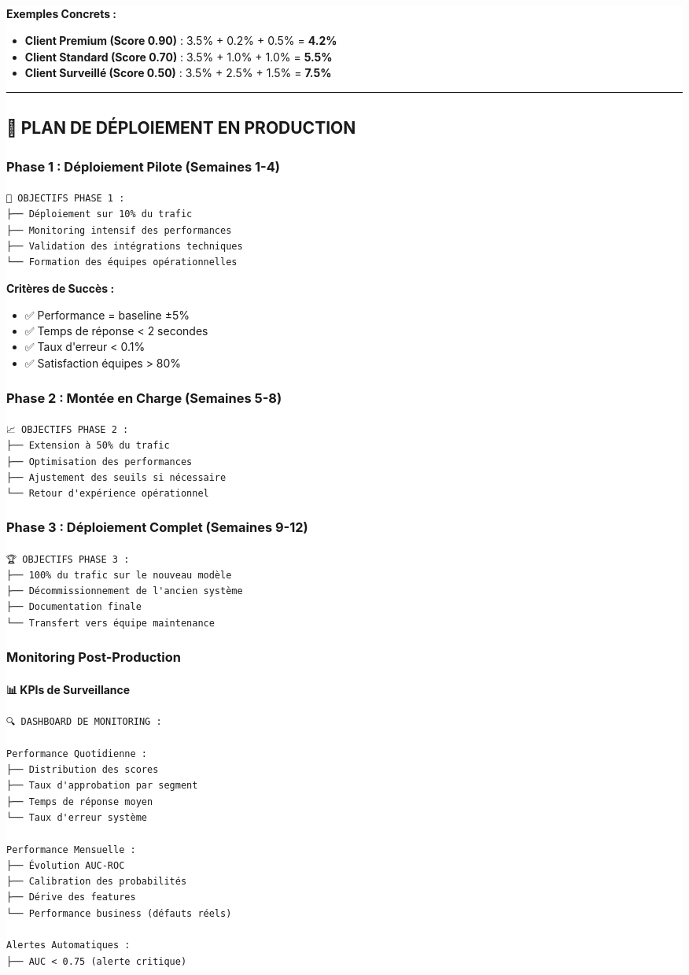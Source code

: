 **Exemples Concrets :**
- **Client Premium (Score 0.90)** : 3.5% + 0.2% + 0.5% = **4.2%**
- **Client Standard (Score 0.70)** : 3.5% + 1.0% + 1.0% = **5.5%**
- **Client Surveillé (Score 0.50)** : 3.5% + 2.5% + 1.5% = **7.5%**

---

## 🚀 PLAN DE DÉPLOIEMENT EN PRODUCTION

### **Phase 1 : Déploiement Pilote (Semaines 1-4)**

```
🎯 OBJECTIFS PHASE 1 :
├── Déploiement sur 10% du trafic
├── Monitoring intensif des performances
├── Validation des intégrations techniques
└── Formation des équipes opérationnelles
```

**Critères de Succès :**
- ✅ Performance = baseline ±5%
- ✅ Temps de réponse < 2 secondes
- ✅ Taux d'erreur < 0.1%
- ✅ Satisfaction équipes > 80%

### **Phase 2 : Montée en Charge (Semaines 5-8)**

```
📈 OBJECTIFS PHASE 2 :
├── Extension à 50% du trafic
├── Optimisation des performances
├── Ajustement des seuils si nécessaire
└── Retour d'expérience opérationnel
```

### **Phase 3 : Déploiement Complet (Semaines 9-12)**

```
🏆 OBJECTIFS PHASE 3 :
├── 100% du trafic sur le nouveau modèle
├── Décommissionnement de l'ancien système
├── Documentation finale
└── Transfert vers équipe maintenance
```

### **Monitoring Post-Production**

#### **📊 KPIs de Surveillance**

```
🔍 DASHBOARD DE MONITORING :

Performance Quotidienne :
├── Distribution des scores
├── Taux d'approbation par segment
├── Temps de réponse moyen
└── Taux d'erreur système

Performance Mensuelle :
├── Évolution AUC-ROC
├── Calibration des probabilités
├── Dérive des features
└── Performance business (défauts réels)

Alertes Automatiques :
├── AUC < 0.75 (alerte critique)
```